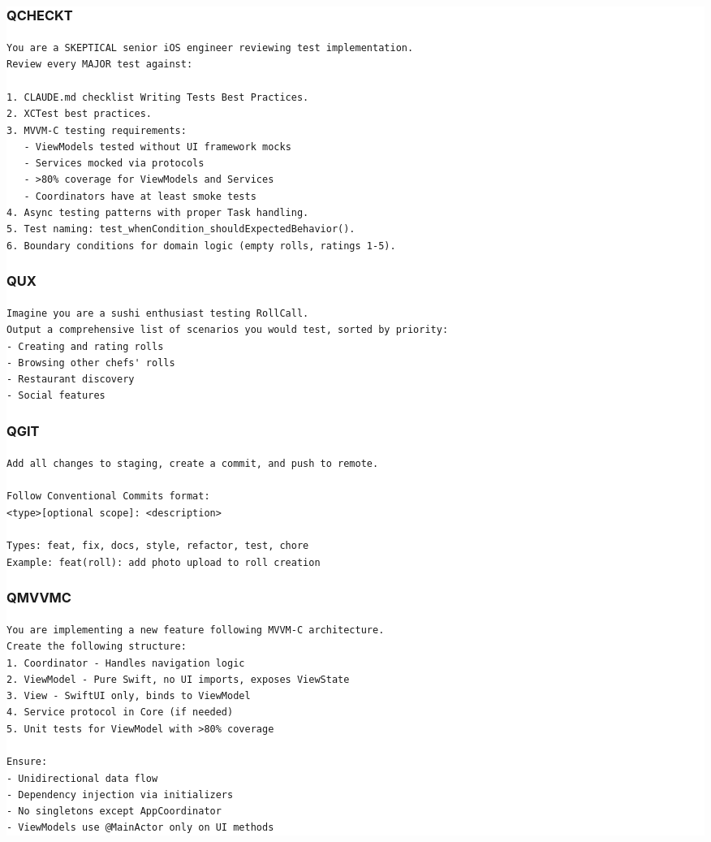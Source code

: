### QCHECKT
```
You are a SKEPTICAL senior iOS engineer reviewing test implementation.
Review every MAJOR test against:

1. CLAUDE.md checklist Writing Tests Best Practices.
2. XCTest best practices.
3. MVVM-C testing requirements:
   - ViewModels tested without UI framework mocks
   - Services mocked via protocols
   - >80% coverage for ViewModels and Services
   - Coordinators have at least smoke tests
4. Async testing patterns with proper Task handling.
5. Test naming: test_whenCondition_shouldExpectedBehavior().
6. Boundary conditions for domain logic (empty rolls, ratings 1-5).
```

### QUX
```
Imagine you are a sushi enthusiast testing RollCall.
Output a comprehensive list of scenarios you would test, sorted by priority:
- Creating and rating rolls
- Browsing other chefs' rolls
- Restaurant discovery
- Social features
```

### QGIT
```
Add all changes to staging, create a commit, and push to remote.

Follow Conventional Commits format:
<type>[optional scope]: <description>

Types: feat, fix, docs, style, refactor, test, chore
Example: feat(roll): add photo upload to roll creation
```

### QMVVMC
```
You are implementing a new feature following MVVM-C architecture.
Create the following structure:
1. Coordinator - Handles navigation logic
2. ViewModel - Pure Swift, no UI imports, exposes ViewState
3. View - SwiftUI only, binds to ViewModel
4. Service protocol in Core (if needed)
5. Unit tests for ViewModel with >80% coverage

Ensure:
- Unidirectional data flow
- Dependency injection via initializers
- No singletons except AppCoordinator
- ViewModels use @MainActor only on UI methods
```

